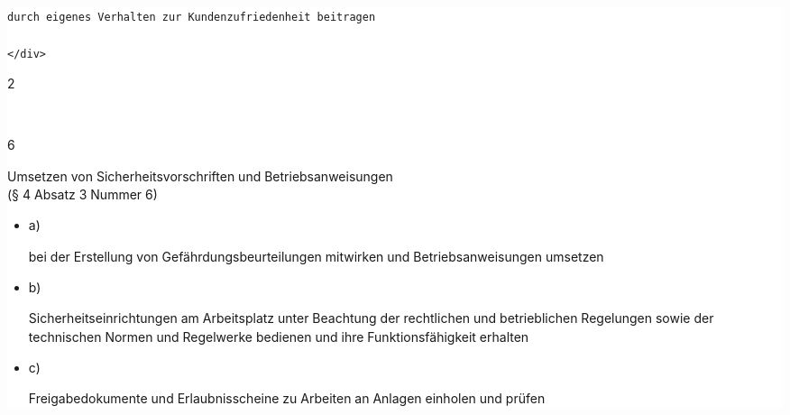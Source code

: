    durch eigenes Verhalten zur Kundenzufriedenheit beitragen
    
    </div>

</td>

<td style="border-right: 0.5pt solid ; border-bottom: 0.5pt solid ; " align="center" valign="middle" charoff="50">

2

</td>

<td style="border-bottom: 0.5pt solid ; " align="center" valign="middle" charoff="50">

 

</td>

</tr>

<tr>

<td style="border-right: 0.5pt solid ; " align="center" valign="top" charoff="50">

6

</td>

<td style="border-right: 0.5pt solid ; " align="left" valign="top" charoff="50">

Umsetzen von Sicherheitsvorschriften und Betriebsanweisungen  
(§ 4 Absatz 3 Nummer 6)

</td>

<td style="border-right: 0.5pt solid ; " align="left" valign="top" charoff="50">

  - a)
    
    <div style="">
    
    bei der Erstellung von Gefährdungsbeurteilungen mitwirken und
    Betriebsanweisungen umsetzen
    
    </div>

  - b)
    
    <div style="">
    
    Sicherheitseinrichtungen am Arbeitsplatz unter Beachtung der
    rechtlichen und betrieblichen Regelungen sowie der technischen
    Normen und Regelwerke bedienen und ihre Funktionsfähigkeit erhalten
    
    </div>

  - c)
    
    <div style="">
    
    Freigabedokumente und Erlaubnisscheine zu Arbeiten an Anlagen
    einholen und prüfen
    
    </div>
